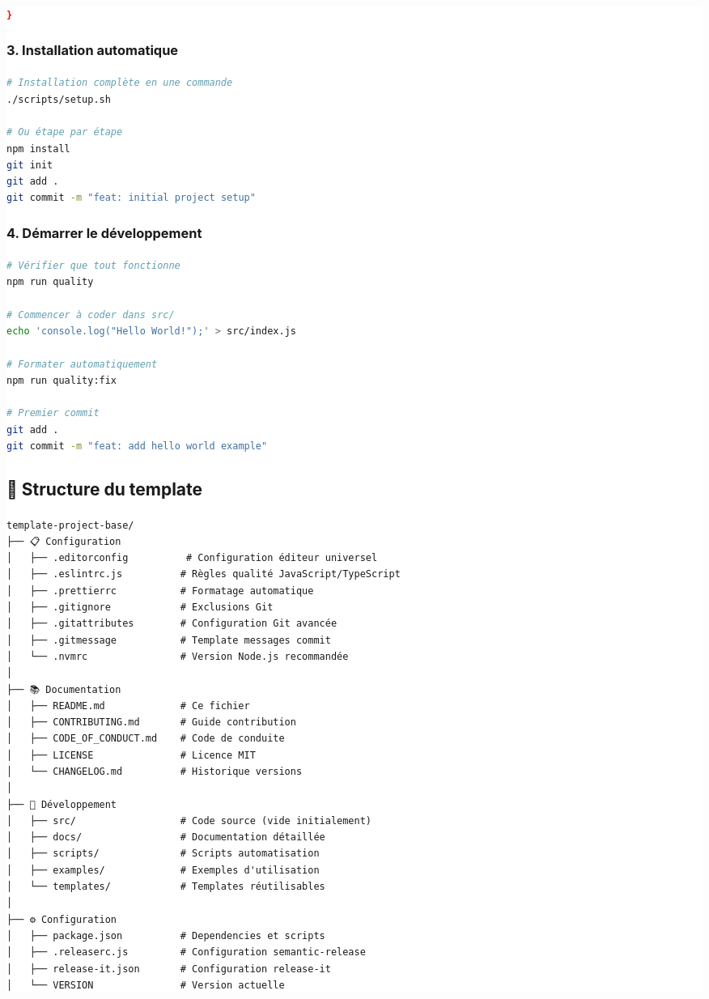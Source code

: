 ```bash
}
```

### 3. Installation automatique
```bash
# Installation complète en une commande
./scripts/setup.sh

# Ou étape par étape
npm install
git init
git add .
git commit -m "feat: initial project setup"
```

### 4. Démarrer le développement
```bash
# Vérifier que tout fonctionne
npm run quality

# Commencer à coder dans src/
echo 'console.log("Hello World!");' > src/index.js

# Formater automatiquement
npm run quality:fix

# Premier commit
git add .
git commit -m "feat: add hello world example"
```

## 📁 Structure du template

```
template-project-base/
├── 📋 Configuration
│   ├── .editorconfig          # Configuration éditeur universel
│   ├── .eslintrc.js          # Règles qualité JavaScript/TypeScript
│   ├── .prettierrc           # Formatage automatique
│   ├── .gitignore            # Exclusions Git
│   ├── .gitattributes        # Configuration Git avancée
│   ├── .gitmessage           # Template messages commit
│   └── .nvmrc                # Version Node.js recommandée
│
├── 📚 Documentation
│   ├── README.md             # Ce fichier
│   ├── CONTRIBUTING.md       # Guide contribution
│   ├── CODE_OF_CONDUCT.md    # Code de conduite
│   ├── LICENSE               # Licence MIT
│   └── CHANGELOG.md          # Historique versions
│
├── 🔨 Développement
│   ├── src/                  # Code source (vide initialement)
│   ├── docs/                 # Documentation détaillée
│   ├── scripts/              # Scripts automatisation
│   ├── examples/             # Exemples d'utilisation
│   └── templates/            # Templates réutilisables
│
├── ⚙️ Configuration
│   ├── package.json          # Dependencies et scripts
│   ├── .releaserc.js         # Configuration semantic-release
│   ├── release-it.json       # Configuration release-it
│   └── VERSION               # Version actuelle
```